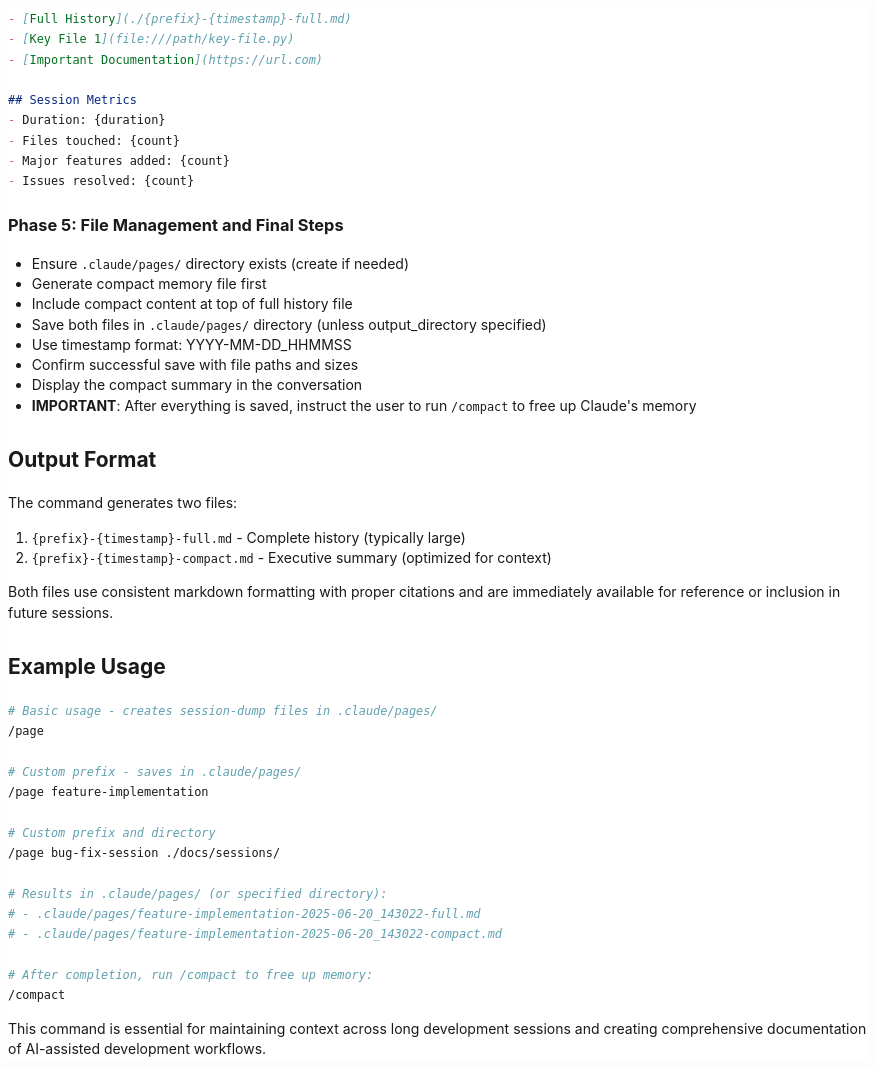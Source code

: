 ```markdown
- [Full History](./{prefix}-{timestamp}-full.md)
- [Key File 1](file:///path/key-file.py)
- [Important Documentation](https://url.com)

## Session Metrics
- Duration: {duration}
- Files touched: {count}
- Major features added: {count}
- Issues resolved: {count}
```

### Phase 5: File Management and Final Steps
- Ensure `.claude/pages/` directory exists (create if needed)
- Generate compact memory file first
- Include compact content at top of full history file
- Save both files in `.claude/pages/` directory (unless output_directory specified)
- Use timestamp format: YYYY-MM-DD_HHMMSS
- Confirm successful save with file paths and sizes
- Display the compact summary in the conversation
- **IMPORTANT**: After everything is saved, instruct the user to run `/compact` to free up Claude's memory

## Output Format

The command generates two files:
1. `{prefix}-{timestamp}-full.md` - Complete history (typically large)
2. `{prefix}-{timestamp}-compact.md` - Executive summary (optimized for context)

Both files use consistent markdown formatting with proper citations and are immediately available for reference or inclusion in future sessions.

## Example Usage

```bash
# Basic usage - creates session-dump files in .claude/pages/
/page

# Custom prefix - saves in .claude/pages/
/page feature-implementation

# Custom prefix and directory
/page bug-fix-session ./docs/sessions/

# Results in .claude/pages/ (or specified directory):
# - .claude/pages/feature-implementation-2025-06-20_143022-full.md
# - .claude/pages/feature-implementation-2025-06-20_143022-compact.md

# After completion, run /compact to free up memory:
/compact
```

This command is essential for maintaining context across long development sessions and creating comprehensive documentation of AI-assisted development workflows.
